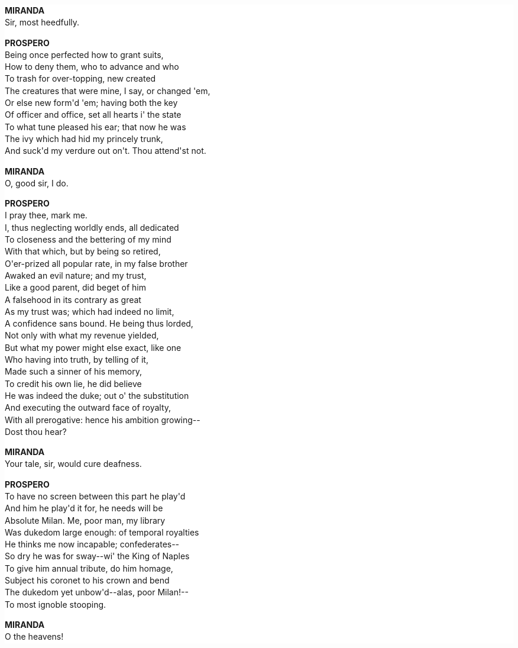 **MIRANDA**  
Sir, most heedfully.  

**PROSPERO**  
Being once perfected how to grant suits,  
How to deny them, who to advance and who  
To trash for over-topping, new created  
The creatures that were mine, I say, or changed 'em,  
Or else new form'd 'em; having both the key  
Of officer and office, set all hearts i' the state  
To what tune pleased his ear; that now he was  
The ivy which had hid my princely trunk,  
And suck'd my verdure out on't. Thou attend'st not.  

**MIRANDA**  
O, good sir, I do.  

**PROSPERO**  
I pray thee, mark me.  
I, thus neglecting worldly ends, all dedicated  
To closeness and the bettering of my mind  
With that which, but by being so retired,  
O'er-prized all popular rate, in my false brother  
Awaked an evil nature; and my trust,  
Like a good parent, did beget of him  
A falsehood in its contrary as great  
As my trust was; which had indeed no limit,  
A confidence sans bound. He being thus lorded,  
Not only with what my revenue yielded,  
But what my power might else exact, like one  
Who having into truth, by telling of it,  
Made such a sinner of his memory,  
To credit his own lie, he did believe  
He was indeed the duke; out o' the substitution  
And executing the outward face of royalty,  
With all prerogative: hence his ambition growing--  
Dost thou hear?  

**MIRANDA**  
Your tale, sir, would cure deafness.  

**PROSPERO**  
To have no screen between this part he play'd  
And him he play'd it for, he needs will be  
Absolute Milan. Me, poor man, my library  
Was dukedom large enough: of temporal royalties  
He thinks me now incapable; confederates--  
So dry he was for sway--wi' the King of Naples  
To give him annual tribute, do him homage,  
Subject his coronet to his crown and bend  
The dukedom yet unbow'd--alas, poor Milan!--  
To most ignoble stooping.  

**MIRANDA**  
O the heavens!  
